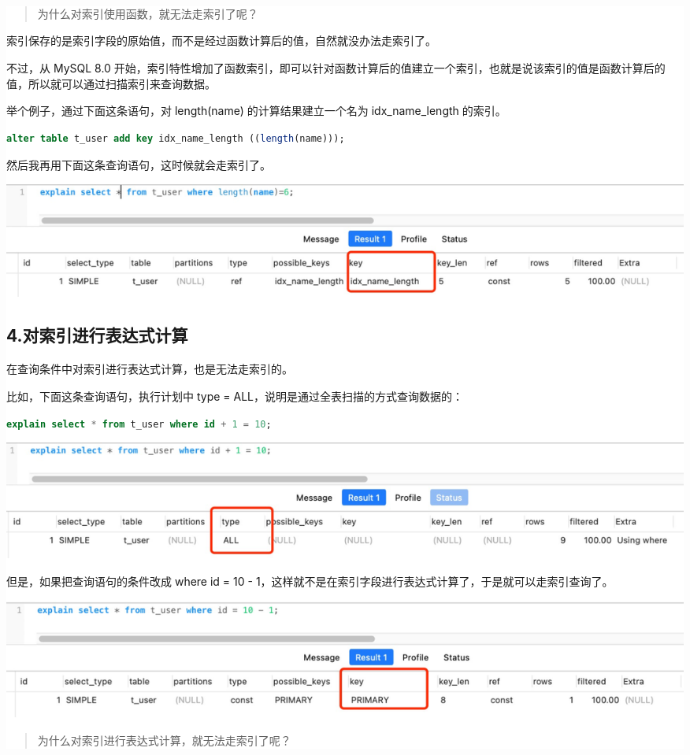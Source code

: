 > 为什么对索引使用函数，就无法走索引了呢？

索引保存的是索引字段的原始值，而不是经过函数计算后的值，自然就没办法走索引了。

不过，从 MySQL 8.0 开始，索引特性增加了函数索引，即可以针对函数计算后的值建立一个索引，也就是说该索引的值是函数计算后的值，所以就可以通过扫描索引来查询数据。

举个例子，通过下面这条语句，对 length(name) 的计算结果建立一个名为 idx_name_length 的索引。

```sql
alter table t_user add key idx_name_length ((length(name)));
```

然后我再用下面这条查询语句，这时候就会走索引了。

![图片](..\imgs\为函数值建立索引.png)

## 4.对索引进行表达式计算

在查询条件中对索引进行表达式计算，也是无法走索引的。

比如，下面这条查询语句，执行计划中 type = ALL，说明是通过全表扫描的方式查询数据的：

```sql
explain select * from t_user where id + 1 = 10;
```

![图片](..\imgs\对索引进行表达式计算.png)

但是，如果把查询语句的条件改成 where id = 10 - 1，这样就不是在索引字段进行表达式计算了，于是就可以走索引查询了。

![图片](..\imgs\对索引进行算数运算.png)

> 为什么对索引进行表达式计算，就无法走索引了呢？
